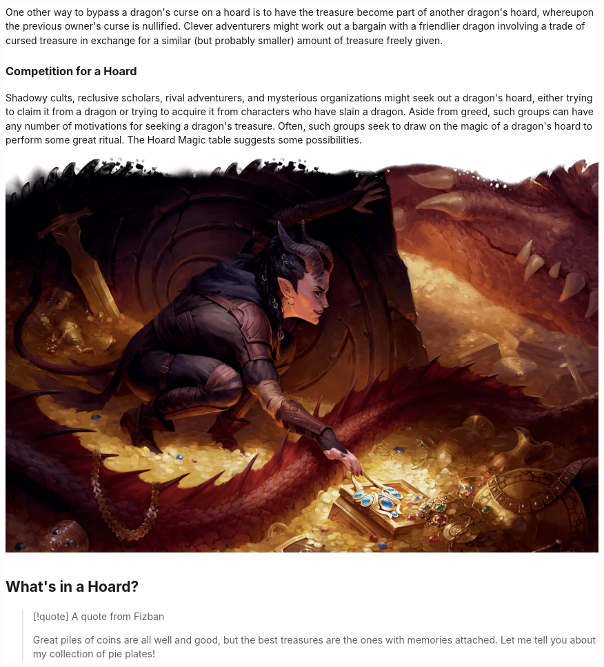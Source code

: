 ![A Dragon's Curse; Breaking a Hoard Curse](Інструменти%20ДМ/CLI/tables/a-dragons-curse-breaking-a-hoard-curse-ftd.md)

One other way to bypass a dragon's curse on a hoard is to have the treasure become part of another dragon's hoard, whereupon the previous owner's curse is nullified. Clever adventurers might work out a bargain with a friendlier dragon involving a trade of cursed treasure in exchange for a similar (but probably smaller) amount of treasure freely given.

### Competition for a Hoard

Shadowy cults, reclusive scholars, rival adventurers, and mysterious organizations might seek out a dragon's hoard, either trying to claim it from a dragon or trying to acquire it from characters who have slain a dragon. Aside from greed, such groups can have any number of motivations for seeking a dragon's treasure. Often, such groups seek to draw on the magic of a dragon's hoard to perform some great ritual. The Hoard Magic table suggests some possibilities.

![Competition for a Hoard; Hoard Magic](Інструменти%20ДМ/CLI/tables/competition-for-a-hoard-hoard-magic-ftd.md)

![While a dragon slumbers, a...](Інструменти%20ДМ/CLI/books/fizbans-treasury-of-dragons/img/035-04-003-skilled-burglar.webp#center "While a dragon slumbers, a skilled burglar might be able to make off with a treasure or two, but looting the entire hoard is another matter")

## What's in a Hoard?

> [!quote] A quote from Fizban  
> 
> Great piles of coins are all well and good, but the best treasures are the ones with memories attached. Let me tell you about my collection of pie plates!
